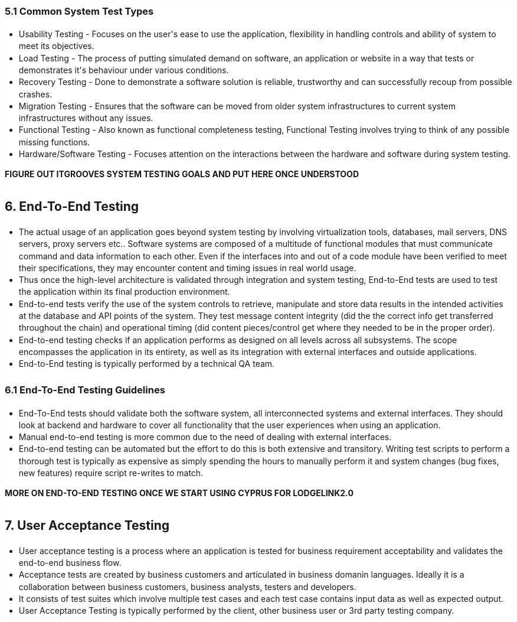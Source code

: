 ### 5.1 Common System Test Types

* Usability Testing - Focuses on the user's ease to use the application, flexibility in handling controls and ability of system to meet its objectives.
* Load Testing - The process of putting simulated demand on software, an application or website in a way that tests or demonstrates it's behaviour under various conditions.
* Recovery Testing - Done to demonstrate a software solution is reliable, trustworthy and can successfully recoup from possible crashes.
* Migration Testing - Ensures that the software can be moved from older system infrastructures to current system infrastructures without any issues.
* Functional Testing - Also known as functional completeness testing, Functional Testing involves trying to think of any possible missing functions.
* Hardware/Software Testing - Focuses attention on the interactions between the hardware and software during system testing.

**FIGURE OUT ITGROOVES SYSTEM TESTING GOALS AND PUT HERE ONCE UNDERSTOOD**

## 6. End-To-End Testing

* The actual usage of an application goes beyond system testing by involving virtualization tools, databases, mail servers, DNS servers, proxy servers etc.. Software systems are composed of a multitude of functional modules that must communicate command and data information to each other. Even if the interfaces into and out of a code module have been verified to meet their specifications, they may encounter content and timing issues in real world usage.  
* Thus once the high-level architecture is validated through integration and system testing, End-to-End tests are used to test the application within its final production environment.
* End-to-end tests verify the use of the system controls to retrieve, manipulate and store data results in the intended activities at the database and API points of the system. They test message content integrity (did the the correct info get transferred throughout the chain) and operational timing (did content pieces/control get where they needed to be in the proper order). 
* End-to-end testing checks if an application performs as designed on all levels across all subsystems. The scope encompasses the application in its entirety, as well as its integration with external interfaces and outside applications. 
* End-to-End testing is typically performed by a technical QA team. 

### 6.1 End-To-End Testing Guidelines

* End-To-End tests should validate both the software system, all interconnected systems and external interfaces. They should look at backend and hardware to cover all functionality that the user experiences when using an application. 
* Manual end-to-end testing is more common due to the need of dealing with external interfaces.  
* End-to-end testing can be automated but the effort to do this is both extensive and transitory. Writing test scripts to perform a thorough test is typically as expensive as simply spending the hours to manually perform it and system changes (bug fixes, new features) require script re-writes to match.

**MORE ON END-TO-END TESTING ONCE WE START USING CYPRUS FOR LODGELINK2.0**  

## 7. User Acceptance Testing

* User acceptance testing is a process where an application is tested for business requirement acceptability and validates the end-to-end business flow.
* Acceptance tests are created by business customers and articulated in business domanin languages. Ideally it is a collaboration between business customers, business analysts, testers and developers.
* It consists of test suites which involve multiple test cases and each test case contains input data as well as expected output. 
* User Acceptance Testing is typically performed by the client, other business user or 3rd party testing company.
